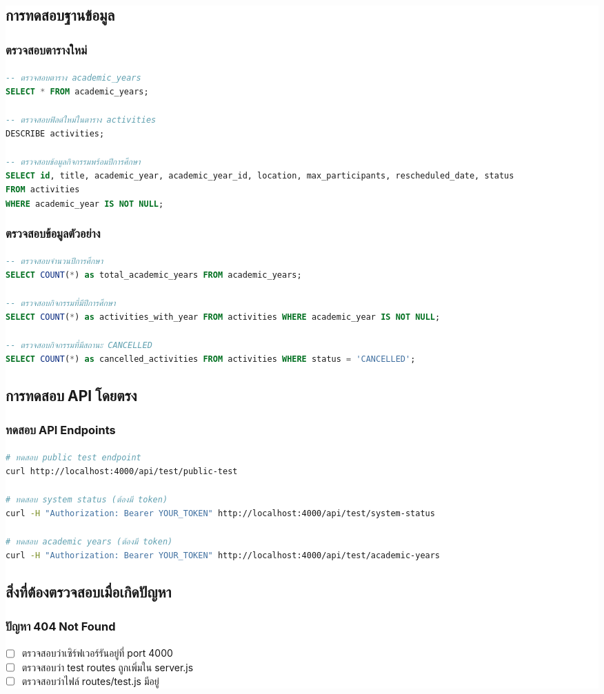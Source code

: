 ## การทดสอบฐานข้อมูล

### ตรวจสอบตารางใหม่
```sql
-- ตรวจสอบตาราง academic_years
SELECT * FROM academic_years;

-- ตรวจสอบฟิลด์ใหม่ในตาราง activities
DESCRIBE activities;

-- ตรวจสอบข้อมูลกิจกรรมพร้อมปีการศึกษา
SELECT id, title, academic_year, academic_year_id, location, max_participants, rescheduled_date, status 
FROM activities 
WHERE academic_year IS NOT NULL;
```

### ตรวจสอบข้อมูลตัวอย่าง
```sql
-- ตรวจสอบจำนวนปีการศึกษา
SELECT COUNT(*) as total_academic_years FROM academic_years;

-- ตรวจสอบกิจกรรมที่มีปีการศึกษา
SELECT COUNT(*) as activities_with_year FROM activities WHERE academic_year IS NOT NULL;

-- ตรวจสอบกิจกรรมที่มีสถานะ CANCELLED
SELECT COUNT(*) as cancelled_activities FROM activities WHERE status = 'CANCELLED';
```

## การทดสอบ API โดยตรง

### ทดสอบ API Endpoints
```bash
# ทดสอบ public test endpoint
curl http://localhost:4000/api/test/public-test

# ทดสอบ system status (ต้องมี token)
curl -H "Authorization: Bearer YOUR_TOKEN" http://localhost:4000/api/test/system-status

# ทดสอบ academic years (ต้องมี token)
curl -H "Authorization: Bearer YOUR_TOKEN" http://localhost:4000/api/test/academic-years
```

## สิ่งที่ต้องตรวจสอบเมื่อเกิดปัญหา

### ปัญหา 404 Not Found
- [ ] ตรวจสอบว่าเซิร์ฟเวอร์รันอยู่ที่ port 4000
- [ ] ตรวจสอบว่า test routes ถูกเพิ่มใน server.js
- [ ] ตรวจสอบว่าไฟล์ routes/test.js มีอยู่
